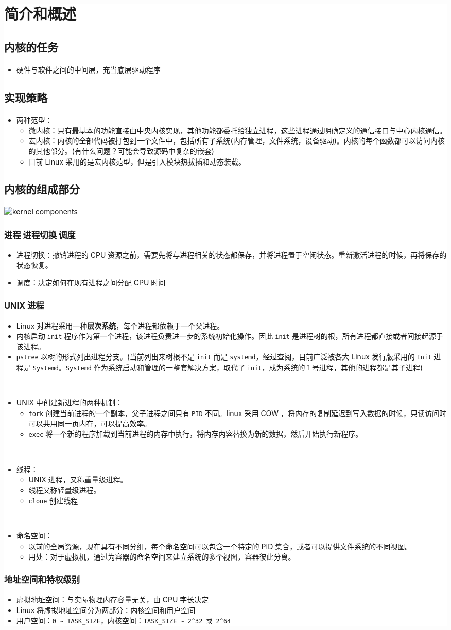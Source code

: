 # 简介和概述

## 内核的任务

- 硬件与软件之间的中间层，充当底层驱动程序

## 实现策略

- 两种范型：
    - 微内核：只有最基本的功能直接由中央内核实现，其他功能都委托给独立进程，这些进程通过明确定义的通信接口与中心内核通信。
    - 宏内核：内核的全部代码被打包到一个文件中，包括所有子系统(内存管理，文件系统，设备驱动)。内核的每个函数都可以访问内核的其他部分。(有什么问题？可能会导致源码中复杂的嵌套)
    - 目前 Linux 采用的是宏内核范型，但是引入模块热拔插和动态装载。

## 内核的组成部分

![kernel components](../../images/linux_kernel_1.png)

### 进程 进程切换 调度

- 进程切换：撤销进程的 CPU 资源之前，需要先将与进程相关的状态都保存，并将进程置于空闲状态。重新激活进程的时候，再将保存的状态恢复。

- 调度：决定如何在现有进程之间分配 CPU 时间

### UNIX 进程

- Linux 对进程采用一种**层次系统**，每个进程都依赖于一个父进程。
- 内核启动 `init` 程序作为第一个进程，该进程负责进一步的系统初始化操作。因此 `init` 是进程树的根，所有进程都直接或者间接起源于该进程。
- `pstree` 以树的形式列出进程分支。(当前列出来树根不是 `init` 而是 `systemd`，经过查阅，目前广泛被各大 Linux 发行版采用的 `Init` 进程是 `Systemd`。`Systemd` 作为系统启动和管理的一整套解决方案，取代了 `init`，成为系统的 1 号进程，其他的进程都是其子进程)

<br>

- UNIX 中创建新进程的两种机制：
    - `fork` 创建当前进程的一个副本，父子进程之间只有 `PID` 不同。linux 采用 COW ，将内存的复制延迟到写入数据的时候，只读访问时可以共用同一页内存，可以提高效率。
    - `exec` 将一个新的程序加载到当前进程的内存中执行，将内存内容替换为新的数据，然后开始执行新程序。

<br>

- 线程：
    - UNIX 进程，又称重量级进程。
    - 线程又称轻量级进程。
    - `clone` 创建线程

<br>

- 命名空间：
    - 以前的全局资源，现在具有不同分组，每个命名空间可以包含一个特定的 PID 集合，或者可以提供文件系统的不同视图。
    - 用处：对于虚拟机，通过为容器的命名空间来建立系统的多个视图，容器彼此分离。

### 地址空间和特权级别

- 虚拟地址空间：与实际物理内存容量无关，由 CPU 字长决定
- Linux 将虚拟地址空间分为两部分：内核空间和用户空间
- 用户空间：`0 ~ TASK_SIZE`，内核空间：`TASK_SIZE ~ 2^32 或 2^64`
